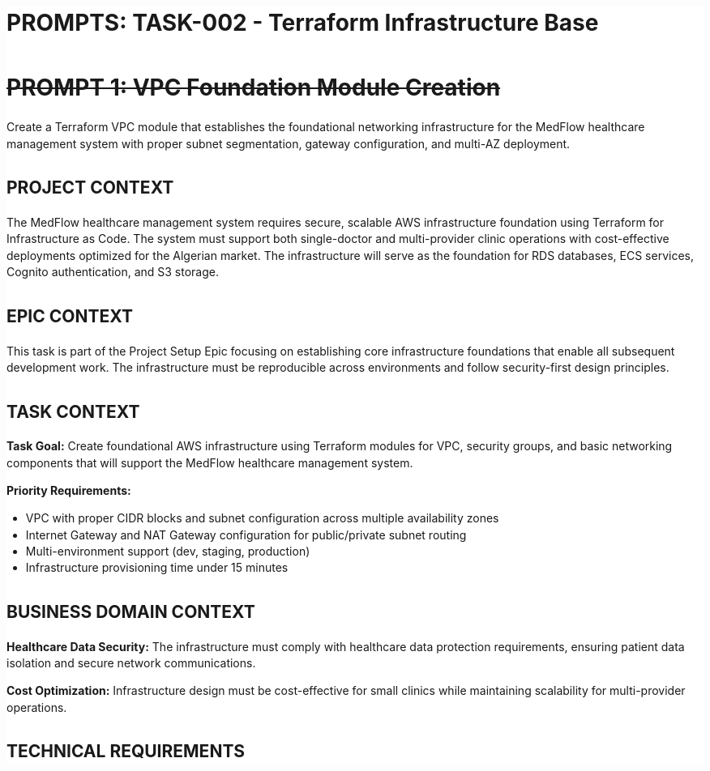 # PROMPTS: TASK-002 - Terraform Infrastructure Base

# ~~PROMPT 1: VPC Foundation Module Creation~~

Create a Terraform VPC module that establishes the foundational networking infrastructure for the MedFlow healthcare
management system with proper subnet segmentation, gateway configuration, and multi-AZ deployment.

## PROJECT CONTEXT

The MedFlow healthcare management system requires secure, scalable AWS infrastructure foundation using Terraform for
Infrastructure as Code. The system must support both single-doctor and multi-provider clinic operations with
cost-effective deployments optimized for the Algerian market. The infrastructure will serve as the foundation for RDS
databases, ECS services, Cognito authentication, and S3 storage.

## EPIC CONTEXT

This task is part of the Project Setup Epic focusing on establishing core infrastructure foundations that enable all
subsequent development work. The infrastructure must be reproducible across environments and follow security-first
design principles.

## TASK CONTEXT

**Task Goal:** Create foundational AWS infrastructure using Terraform modules for VPC, security groups, and basic
networking components that will support the MedFlow healthcare management system.

**Priority Requirements:**

- VPC with proper CIDR blocks and subnet configuration across multiple availability zones
- Internet Gateway and NAT Gateway configuration for public/private subnet routing
- Multi-environment support (dev, staging, production)
- Infrastructure provisioning time under 15 minutes

## BUSINESS DOMAIN CONTEXT

**Healthcare Data Security:** The infrastructure must comply with healthcare data protection requirements, ensuring
patient data isolation and secure network communications.

**Cost Optimization:** Infrastructure design must be cost-effective for small clinics while maintaining scalability for
multi-provider operations.

## TECHNICAL REQUIREMENTS
